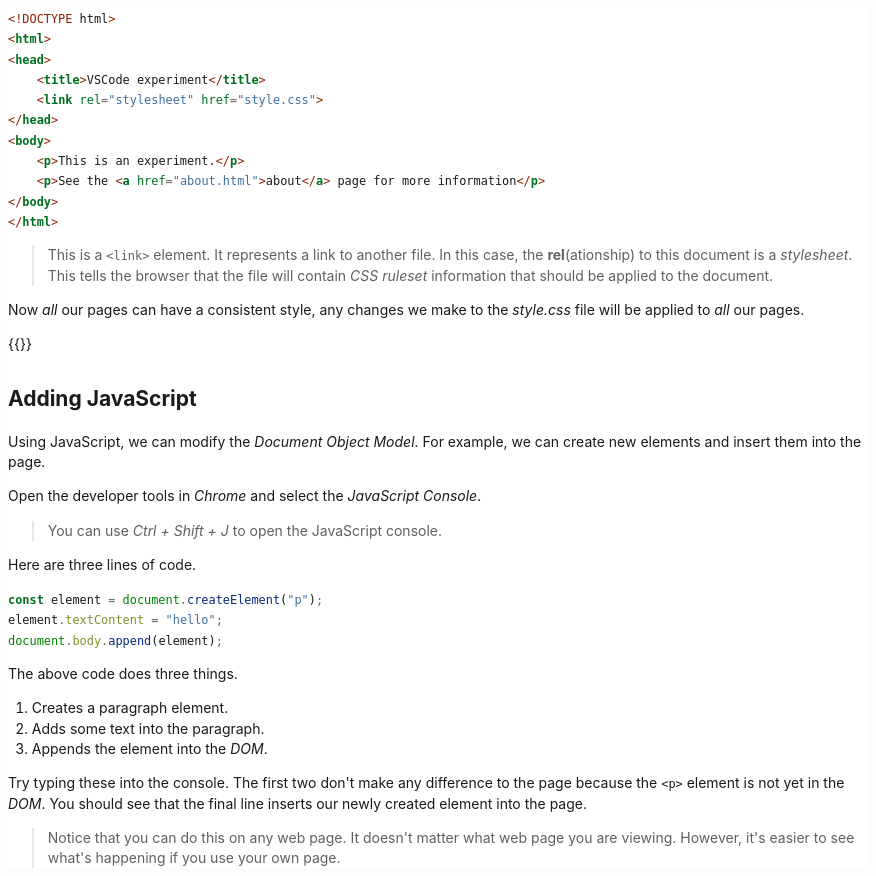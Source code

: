 ```html {hl_lines="5"}
<!DOCTYPE html>
<html>
<head>
    <title>VSCode experiment</title>
    <link rel="stylesheet" href="style.css">
</head>
<body>
    <p>This is an experiment.</p>
    <p>See the <a href="about.html">about</a> page for more information</p>
</body>
</html>
```

> This is a `<link>` element.
It represents a link to another file.
In this case, the **rel**(ationship) to this document is a *stylesheet*.
This tells the browser that the file will contain *CSS ruleset* information that should be applied to the document.

Now *all* our pages can have a consistent style, any changes we make to the *style.css* file will be applied to *all* our pages.

{{<iframe src="examples/step-04" width="1200" height="200">}}{{</iframe>}}


## Adding JavaScript

Using JavaScript, we can modify the *Document Object Model*.
For example, we can create new elements and insert them into the page.

Open the developer tools in *Chrome* and select the *JavaScript Console*.

> You can use *Ctrl + Shift + J* to open the JavaScript console.

Here are three lines of code.

```js
const element = document.createElement("p");
element.textContent = "hello";
document.body.append(element);
```

The above code does three things.

1. Creates a paragraph element.
1. Adds some text into the paragraph.
1. Appends the element into the *DOM*. 

Try typing these into the console.
The first two don't make any difference to the page because the `<p>` element is not yet in the *DOM*.
You should see that the final line inserts our newly created element into the page.

> Notice that you can do this on any web page.
It doesn't matter what web page you are viewing.
However, it's easier to see what's happening if you use your own page.
